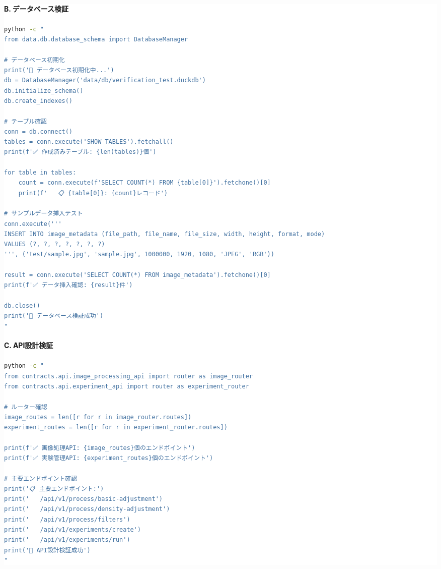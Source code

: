#### B. データベース検証
```bash
python -c "
from data.db.database_schema import DatabaseManager

# データベース初期化
print('🔄 データベース初期化中...')
db = DatabaseManager('data/db/verification_test.duckdb')
db.initialize_schema()
db.create_indexes()

# テーブル確認
conn = db.connect()
tables = conn.execute('SHOW TABLES').fetchall()
print(f'✅ 作成済みテーブル: {len(tables)}個')

for table in tables:
    count = conn.execute(f'SELECT COUNT(*) FROM {table[0]}').fetchone()[0]
    print(f'   📋 {table[0]}: {count}レコード')

# サンプルデータ挿入テスト
conn.execute('''
INSERT INTO image_metadata (file_path, file_name, file_size, width, height, format, mode)
VALUES (?, ?, ?, ?, ?, ?, ?)
''', ('test/sample.jpg', 'sample.jpg', 1000000, 1920, 1080, 'JPEG', 'RGB'))

result = conn.execute('SELECT COUNT(*) FROM image_metadata').fetchone()[0]
print(f'✅ データ挿入確認: {result}件')

db.close()
print('🎉 データベース検証成功')
"
```

#### C. API設計検証
```bash
python -c "
from contracts.api.image_processing_api import router as image_router
from contracts.api.experiment_api import router as experiment_router

# ルーター確認
image_routes = len([r for r in image_router.routes])
experiment_routes = len([r for r in experiment_router.routes])

print(f'✅ 画像処理API: {image_routes}個のエンドポイント')
print(f'✅ 実験管理API: {experiment_routes}個のエンドポイント')

# 主要エンドポイント確認
print('📋 主要エンドポイント:')
print('   /api/v1/process/basic-adjustment')
print('   /api/v1/process/density-adjustment') 
print('   /api/v1/process/filters')
print('   /api/v1/experiments/create')
print('   /api/v1/experiments/run')
print('🎉 API設計検証成功')
"
```
